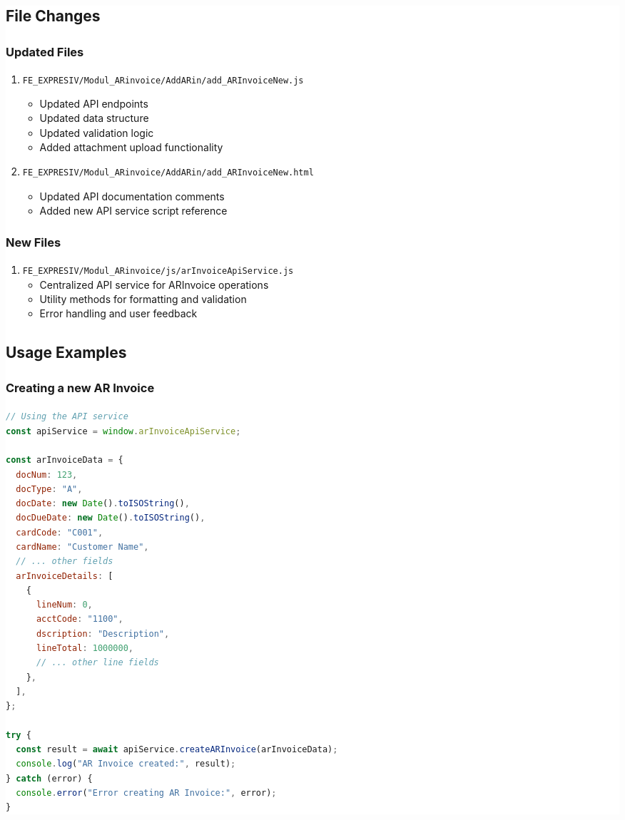 ## File Changes

### Updated Files

1. `FE_EXPRESIV/Modul_ARinvoice/AddARin/add_ARInvoiceNew.js`

   - Updated API endpoints
   - Updated data structure
   - Updated validation logic
   - Added attachment upload functionality

2. `FE_EXPRESIV/Modul_ARinvoice/AddARin/add_ARInvoiceNew.html`
   - Updated API documentation comments
   - Added new API service script reference

### New Files

1. `FE_EXPRESIV/Modul_ARinvoice/js/arInvoiceApiService.js`
   - Centralized API service for ARInvoice operations
   - Utility methods for formatting and validation
   - Error handling and user feedback

## Usage Examples

### Creating a new AR Invoice

```javascript
// Using the API service
const apiService = window.arInvoiceApiService;

const arInvoiceData = {
  docNum: 123,
  docType: "A",
  docDate: new Date().toISOString(),
  docDueDate: new Date().toISOString(),
  cardCode: "C001",
  cardName: "Customer Name",
  // ... other fields
  arInvoiceDetails: [
    {
      lineNum: 0,
      acctCode: "1100",
      dscription: "Description",
      lineTotal: 1000000,
      // ... other line fields
    },
  ],
};

try {
  const result = await apiService.createARInvoice(arInvoiceData);
  console.log("AR Invoice created:", result);
} catch (error) {
  console.error("Error creating AR Invoice:", error);
}
```
